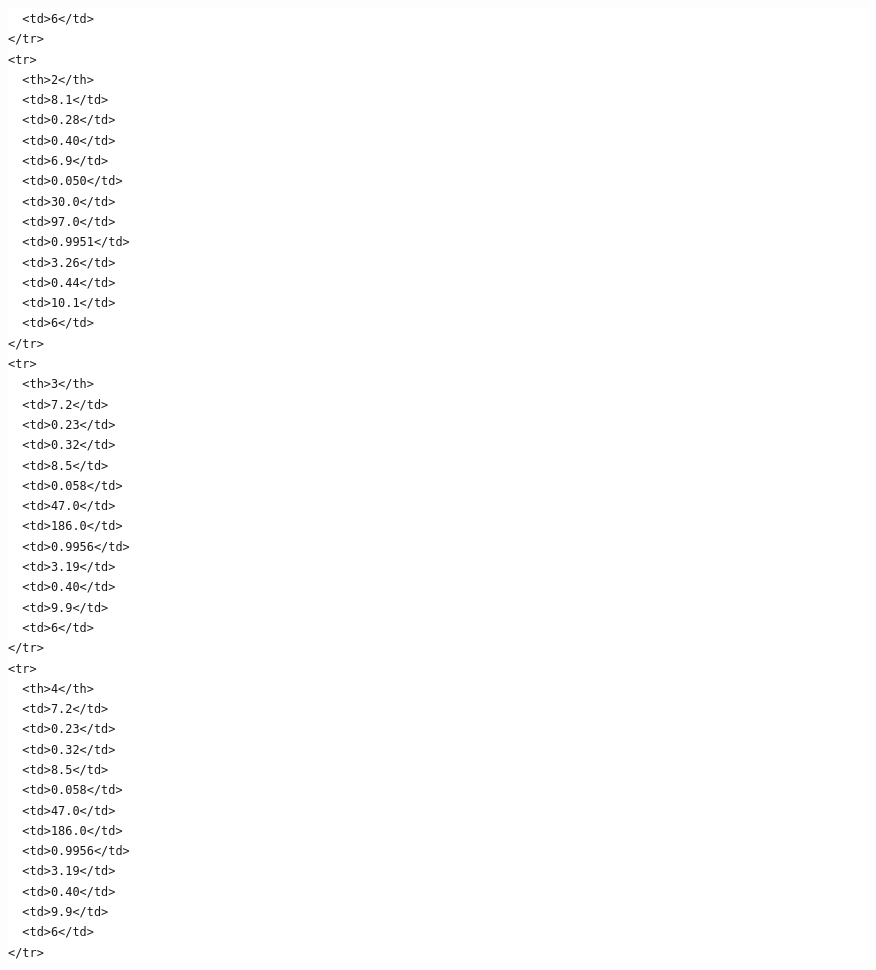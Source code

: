       <td>6</td>
    </tr>
    <tr>
      <th>2</th>
      <td>8.1</td>
      <td>0.28</td>
      <td>0.40</td>
      <td>6.9</td>
      <td>0.050</td>
      <td>30.0</td>
      <td>97.0</td>
      <td>0.9951</td>
      <td>3.26</td>
      <td>0.44</td>
      <td>10.1</td>
      <td>6</td>
    </tr>
    <tr>
      <th>3</th>
      <td>7.2</td>
      <td>0.23</td>
      <td>0.32</td>
      <td>8.5</td>
      <td>0.058</td>
      <td>47.0</td>
      <td>186.0</td>
      <td>0.9956</td>
      <td>3.19</td>
      <td>0.40</td>
      <td>9.9</td>
      <td>6</td>
    </tr>
    <tr>
      <th>4</th>
      <td>7.2</td>
      <td>0.23</td>
      <td>0.32</td>
      <td>8.5</td>
      <td>0.058</td>
      <td>47.0</td>
      <td>186.0</td>
      <td>0.9956</td>
      <td>3.19</td>
      <td>0.40</td>
      <td>9.9</td>
      <td>6</td>
    </tr>
  </tbody>
</table>
</div>
